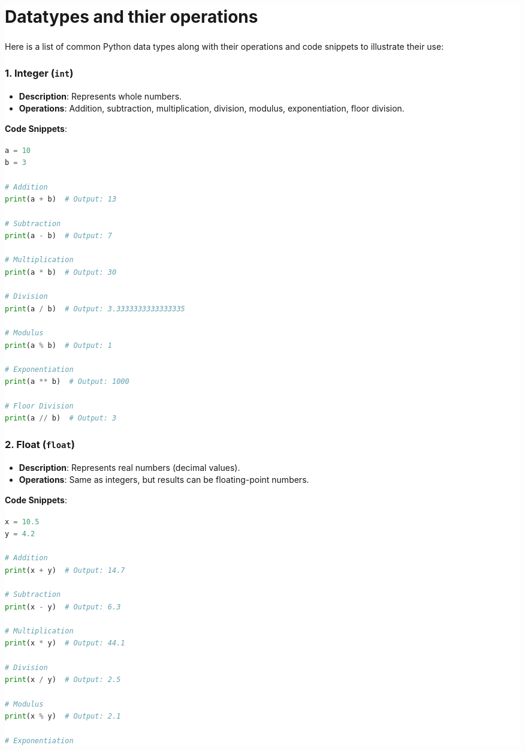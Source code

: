 # Datatypes and thier operations

Here is a list of common Python data types along with their operations and code snippets to illustrate their use:

### 1. **Integer (`int`)**

- **Description**: Represents whole numbers.
- **Operations**: Addition, subtraction, multiplication, division, modulus, exponentiation, floor division.

**Code Snippets**:
```python
a = 10
b = 3

# Addition
print(a + b)  # Output: 13

# Subtraction
print(a - b)  # Output: 7

# Multiplication
print(a * b)  # Output: 30

# Division
print(a / b)  # Output: 3.3333333333333335

# Modulus
print(a % b)  # Output: 1

# Exponentiation
print(a ** b)  # Output: 1000

# Floor Division
print(a // b)  # Output: 3
```

### 2. **Float (`float`)**

- **Description**: Represents real numbers (decimal values).
- **Operations**: Same as integers, but results can be floating-point numbers.

**Code Snippets**:
```python
x = 10.5
y = 4.2

# Addition
print(x + y)  # Output: 14.7

# Subtraction
print(x - y)  # Output: 6.3

# Multiplication
print(x * y)  # Output: 44.1

# Division
print(x / y)  # Output: 2.5

# Modulus
print(x % y)  # Output: 2.1

# Exponentiation
```